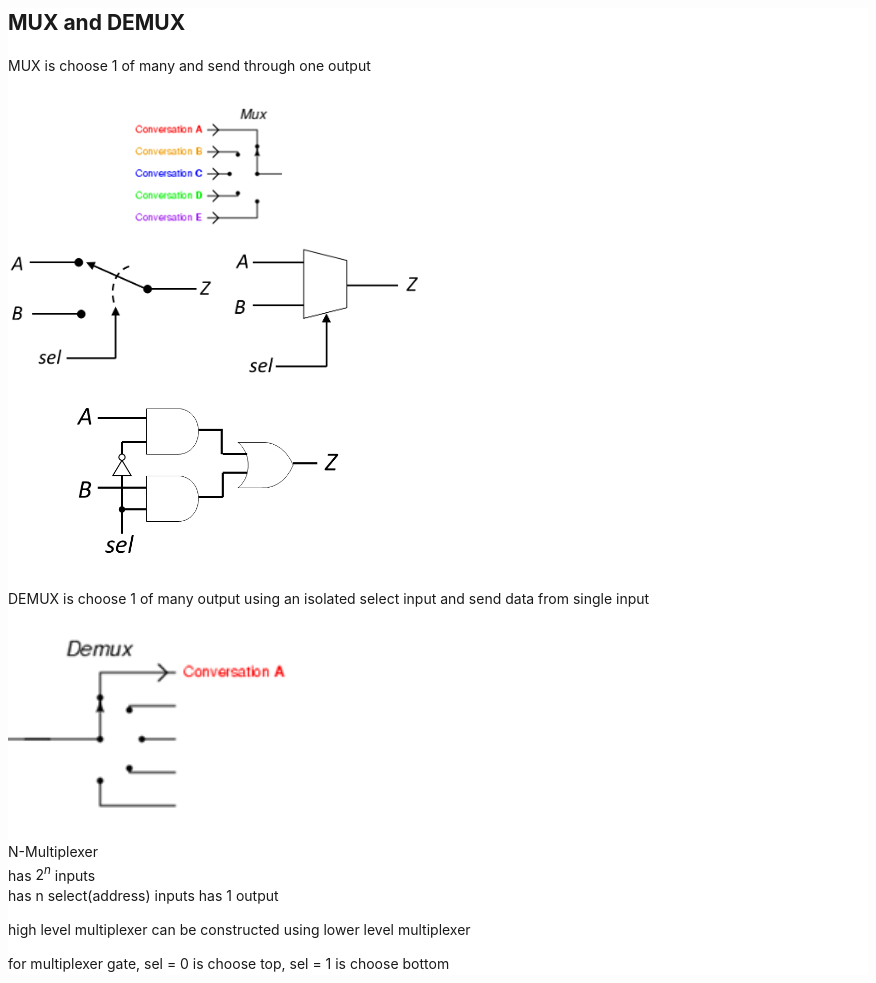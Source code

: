 ## MUX and DEMUX

MUX is choose 1 of many and send through one output  

![mux-representations](jacob-images/mux-representations.png)

DEMUX is choose 1 of many output using an isolated select input and send data from single input

![demux](jacob-images/demux.png)

N-Multiplexer  
has $2^n$ inputs  
has n select(address) inputs
has 1 output

high level multiplexer can be constructed using lower level multiplexer

for multiplexer gate, sel = 0 is choose top, sel = 1 is choose bottom
